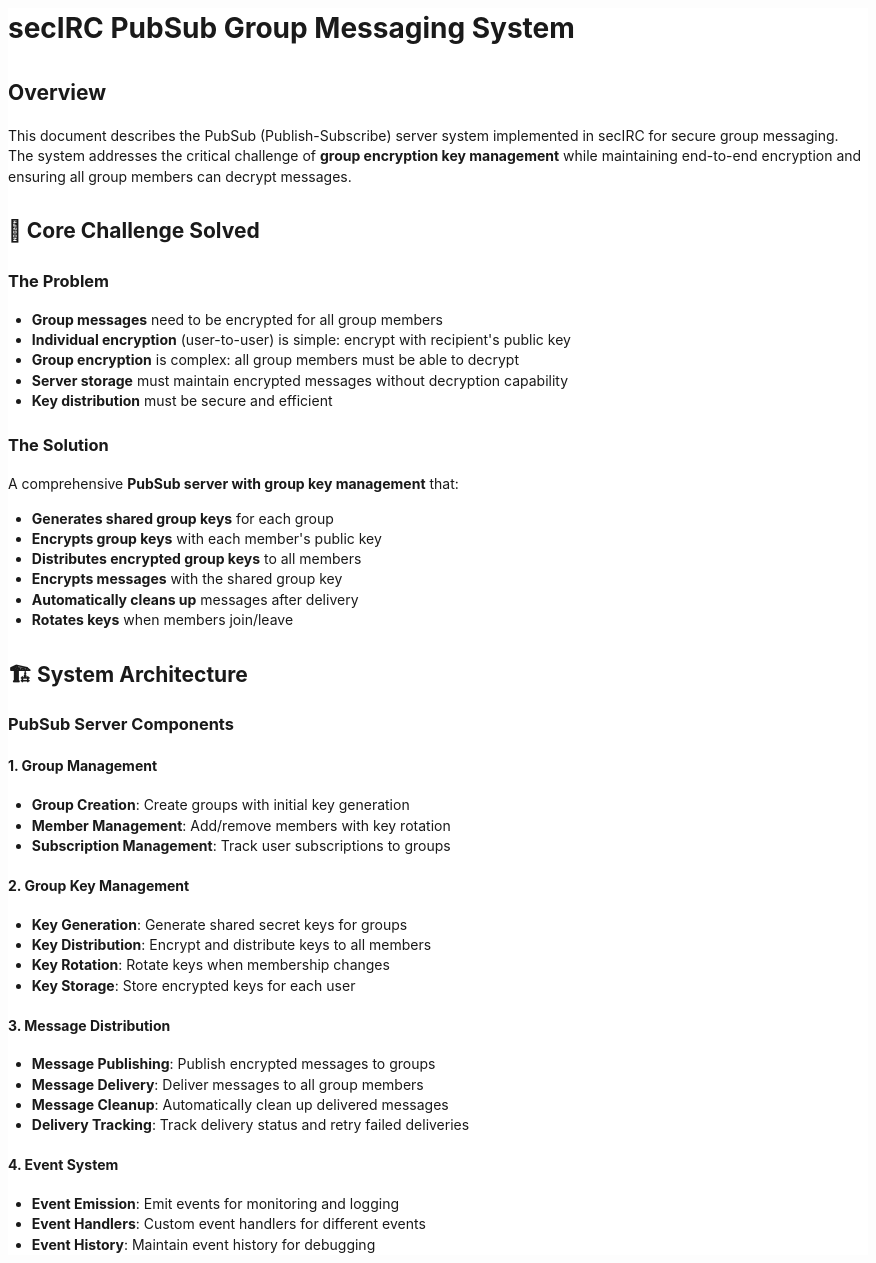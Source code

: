 # secIRC PubSub Group Messaging System

## Overview

This document describes the PubSub (Publish-Subscribe) server system implemented in secIRC for secure group messaging. The system addresses the critical challenge of **group encryption key management** while maintaining end-to-end encryption and ensuring all group members can decrypt messages.

## 🔑 Core Challenge Solved

### **The Problem**
- **Group messages** need to be encrypted for all group members
- **Individual encryption** (user-to-user) is simple: encrypt with recipient's public key
- **Group encryption** is complex: all group members must be able to decrypt
- **Server storage** must maintain encrypted messages without decryption capability
- **Key distribution** must be secure and efficient

### **The Solution**
A comprehensive **PubSub server with group key management** that:
- **Generates shared group keys** for each group
- **Encrypts group keys** with each member's public key
- **Distributes encrypted group keys** to all members
- **Encrypts messages** with the shared group key
- **Automatically cleans up** messages after delivery
- **Rotates keys** when members join/leave

## 🏗️ System Architecture

### **PubSub Server Components**

#### **1. Group Management**
- **Group Creation**: Create groups with initial key generation
- **Member Management**: Add/remove members with key rotation
- **Subscription Management**: Track user subscriptions to groups

#### **2. Group Key Management**
- **Key Generation**: Generate shared secret keys for groups
- **Key Distribution**: Encrypt and distribute keys to all members
- **Key Rotation**: Rotate keys when membership changes
- **Key Storage**: Store encrypted keys for each user

#### **3. Message Distribution**
- **Message Publishing**: Publish encrypted messages to groups
- **Message Delivery**: Deliver messages to all group members
- **Message Cleanup**: Automatically clean up delivered messages
- **Delivery Tracking**: Track delivery status and retry failed deliveries

#### **4. Event System**
- **Event Emission**: Emit events for monitoring and logging
- **Event Handlers**: Custom event handlers for different events
- **Event History**: Maintain event history for debugging

